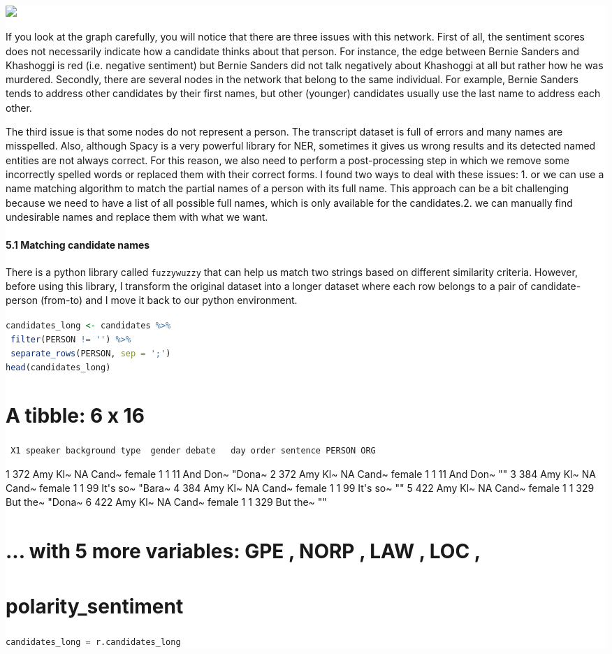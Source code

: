 <img src="index_files/figure-html/unnamed-chunk-20-1.png" width="1920" />

If you look at the graph carefully, you will notice that there are three issues with this network. First of all, the sentiment scores does not necessarily indicate how a candidate thinks about that person. For instance, the edge between Bernie Sanders and Khashoggi is red (i.e. negative sentiment) but Bernie Sanders did not talk negatively about Khashoggi at all but rather how he was murdered. Secondly, there are several nodes in the network that belong to the same individual. For example, Bernie Sanders tends to address other candidates by their first names, but other (younger) candidates usually use the last name to address each other. 

 The third issue is that some nodes do not represent a person. The transcript dataset is full of errors and many names are misspelled. Also, although Spacy is a very powerful library for NER, sometimes it gives us wrong results and its detected named entities are not always correct. For this reason, we also need to perform a post-processing step in which we remove some incorrectly spelled words or replaced them with their correct forms. I found two ways to deal with these issues: 1. or we can use a name matching algorithm to match the partial names of a person with its full name. This approach can be a bit challenging because we need to have a list of all possible full names, which is only available for the candidates.2. we can manually find undesirable names and replace them with what we want.

#### 5.1 Matching candidate names
There is a python library called ``fuzzywuzzy`` that can help us match two strings based on different similarity criteria. However, before using this library, I transform the original dataset into a longer dataset where each row belongs to a pair of candidate-person (from-to) and I move it back to our python environment.


```r
candidates_long <- candidates %>%
 filter(PERSON != '') %>%
 separate_rows(PERSON, sep = ';') 
head(candidates_long)
```

# A tibble: 6 x 16
     X1 speaker background type  gender debate   day order sentence PERSON ORG  
  <dbl> <chr>   <lgl>      <chr> <chr>   <dbl> <dbl> <dbl> <chr>    <chr>  <chr>
1   372 Amy Kl~ NA         Cand~ female      1     1    11 And Don~ "Dona~ <NA> 
2   372 Amy Kl~ NA         Cand~ female      1     1    11 And Don~ ""     <NA> 
3   384 Amy Kl~ NA         Cand~ female      1     1    99 It's so~ "Bara~ <NA> 
4   384 Amy Kl~ NA         Cand~ female      1     1    99 It's so~ ""     <NA> 
5   422 Amy Kl~ NA         Cand~ female      1     1   329 But the~ "Dona~ <NA> 
6   422 Amy Kl~ NA         Cand~ female      1     1   329 But the~ ""     <NA> 
# ... with 5 more variables: GPE <chr>, NORP <chr>, LAW <chr>, LOC <chr>,
#   polarity_sentiment <dbl>


```python
candidates_long = r.candidates_long
```
